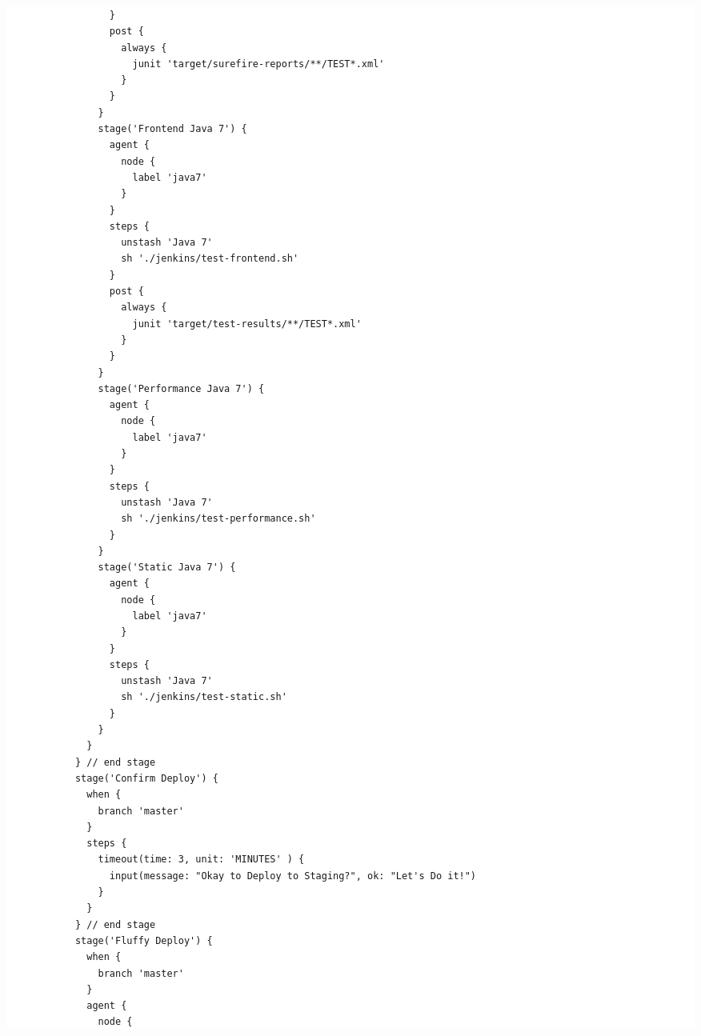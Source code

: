 ```
                  }
                  post {
                    always {
                      junit 'target/surefire-reports/**/TEST*.xml'
                    }
                  }
                }
                stage('Frontend Java 7') {
                  agent {
                    node {
                      label 'java7'
                    }
                  }
                  steps {
                    unstash 'Java 7'
                    sh './jenkins/test-frontend.sh'
                  }
                  post {
                    always {
                      junit 'target/test-results/**/TEST*.xml'
                    }
                  }
                }
                stage('Performance Java 7') {
                  agent {
                    node {
                      label 'java7'
                    }
                  }
                  steps {
                    unstash 'Java 7'
                    sh './jenkins/test-performance.sh'
                  }
                }
                stage('Static Java 7') {
                  agent {
                    node {
                      label 'java7'
                    }
                  }
                  steps {
                    unstash 'Java 7'
                    sh './jenkins/test-static.sh'
                  }
                }
              }
            } // end stage
            stage('Confirm Deploy') {
              when {
                branch 'master'
              }
              steps {
                timeout(time: 3, unit: 'MINUTES' ) {
                  input(message: "Okay to Deploy to Staging?", ok: "Let's Do it!")
                }
              }
            } // end stage
            stage('Fluffy Deploy') {
              when {
                branch 'master'
              }
              agent {
                node {
```